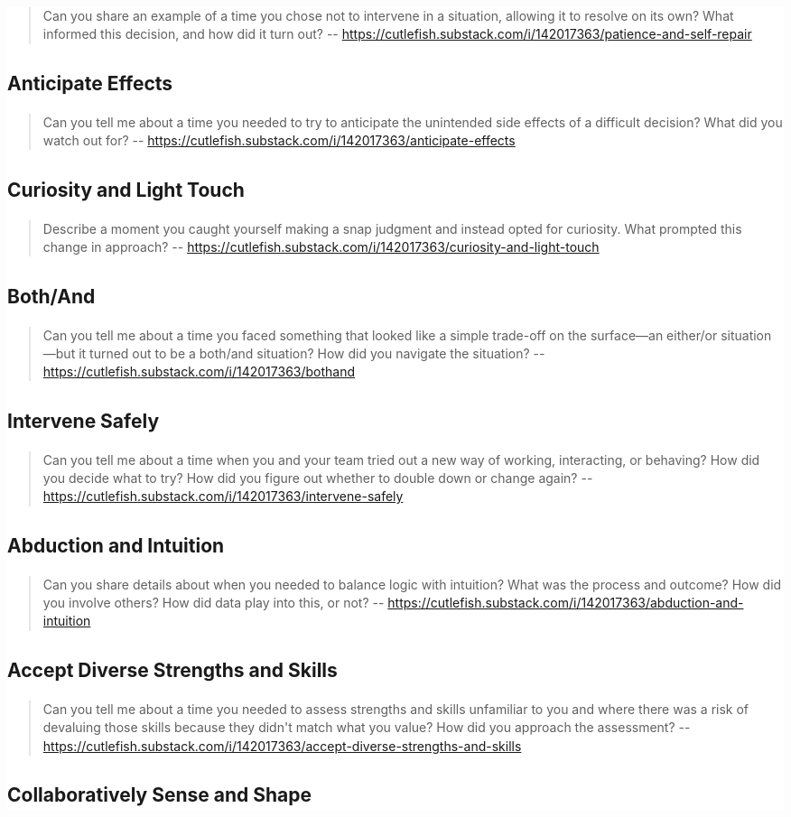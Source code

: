 > Can you share an example of a time you chose not to intervene in a situation, allowing it to resolve on its own?
> What informed this decision, and how did it turn out?
> -- <https://cutlefish.substack.com/i/142017363/patience-and-self-repair>

## Anticipate Effects

> Can you tell me about a time you needed to try to anticipate the unintended side effects of a difficult decision?
> What did you watch out for?
> -- <https://cutlefish.substack.com/i/142017363/anticipate-effects>

## Curiosity and Light Touch

> Describe a moment you caught yourself making a snap judgment and instead opted for curiosity.
> What prompted this change in approach?
> -- <https://cutlefish.substack.com/i/142017363/curiosity-and-light-touch>

## Both/And

> Can you tell me about a time you faced something that looked like a simple trade-off on the surface—an either/or situation—but it turned out to be a both/and situation?
> How did you navigate the situation?
> -- <https://cutlefish.substack.com/i/142017363/bothand>

## Intervene Safely

> Can you tell me about a time when you and your team tried out a new way of working, interacting, or behaving?
> How did you decide what to try?
> How did you figure out whether to double down or change again?
> -- <https://cutlefish.substack.com/i/142017363/intervene-safely>

## Abduction and Intuition

> Can you share details about when you needed to balance logic with intuition?
> What was the process and outcome?
> How did you involve others?
> How did data play into this, or not?
> -- <https://cutlefish.substack.com/i/142017363/abduction-and-intuition>

## Accept Diverse Strengths and Skills

> Can you tell me about a time you needed to assess strengths and skills unfamiliar to you and where there was a risk of devaluing those skills because they didn't match what you value?
> How did you approach the assessment?
> -- <https://cutlefish.substack.com/i/142017363/accept-diverse-strengths-and-skills>

## Collaboratively Sense and Shape
